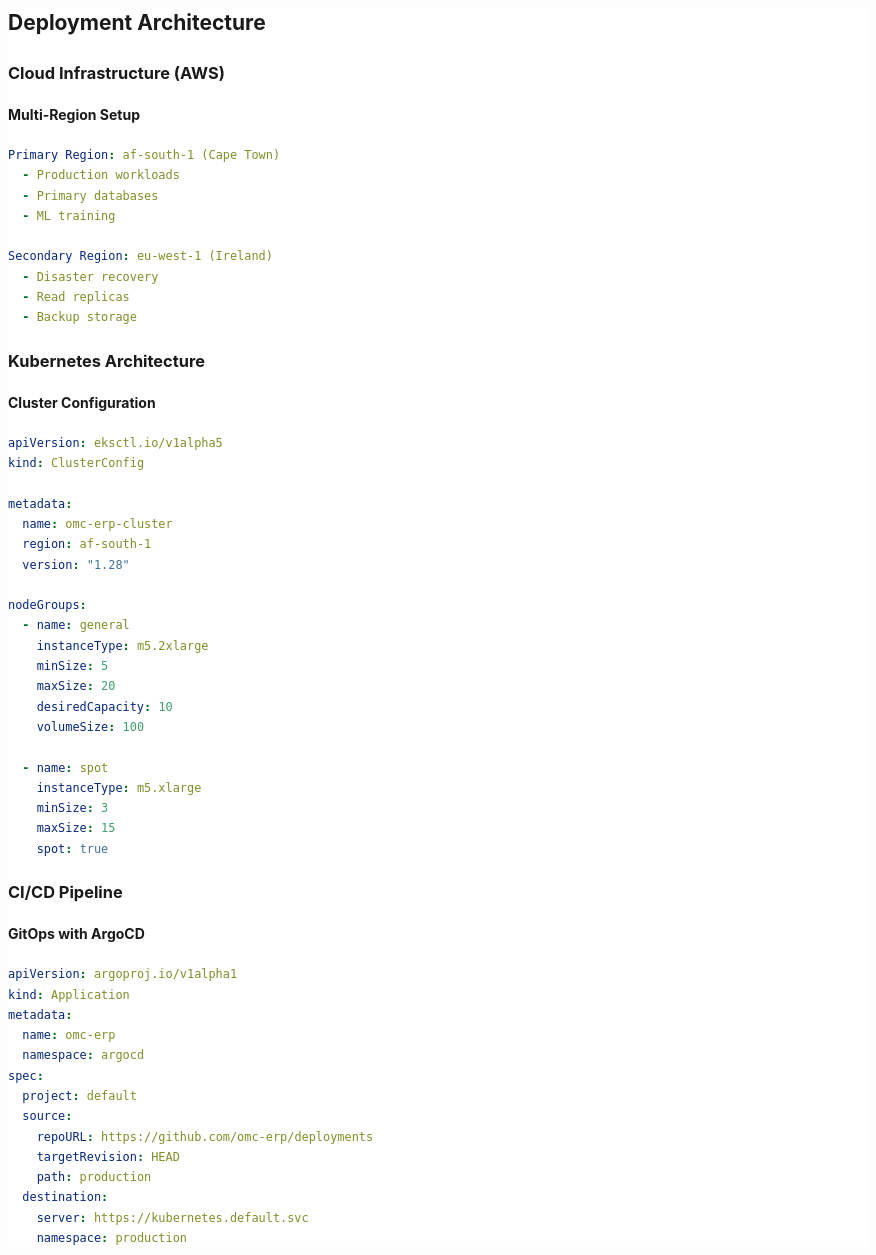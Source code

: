 
## Deployment Architecture

### Cloud Infrastructure (AWS)

#### Multi-Region Setup
```yaml
Primary Region: af-south-1 (Cape Town)
  - Production workloads
  - Primary databases
  - ML training
  
Secondary Region: eu-west-1 (Ireland)
  - Disaster recovery
  - Read replicas
  - Backup storage
```

### Kubernetes Architecture

#### Cluster Configuration
```yaml
apiVersion: eksctl.io/v1alpha5
kind: ClusterConfig

metadata:
  name: omc-erp-cluster
  region: af-south-1
  version: "1.28"

nodeGroups:
  - name: general
    instanceType: m5.2xlarge
    minSize: 5
    maxSize: 20
    desiredCapacity: 10
    volumeSize: 100
    
  - name: spot
    instanceType: m5.xlarge
    minSize: 3
    maxSize: 15
    spot: true
```

### CI/CD Pipeline

#### GitOps with ArgoCD
```yaml
apiVersion: argoproj.io/v1alpha1
kind: Application
metadata:
  name: omc-erp
  namespace: argocd
spec:
  project: default
  source:
    repoURL: https://github.com/omc-erp/deployments
    targetRevision: HEAD
    path: production
  destination:
    server: https://kubernetes.default.svc
    namespace: production
```